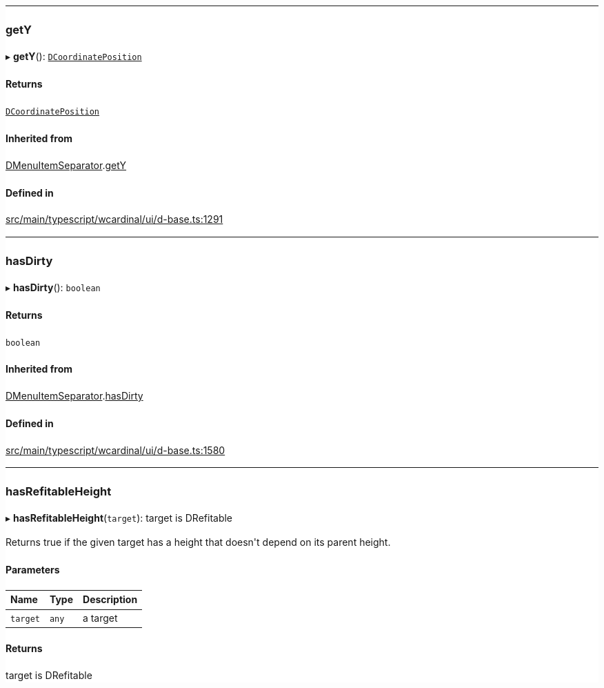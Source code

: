 ___

### getY

▸ **getY**(): [`DCoordinatePosition`](../index.md#dcoordinateposition)

#### Returns

[`DCoordinatePosition`](../index.md#dcoordinateposition)

#### Inherited from

[DMenuItemSeparator](DMenuItemSeparator.md).[getY](DMenuItemSeparator.md#gety)

#### Defined in

[src/main/typescript/wcardinal/ui/d-base.ts:1291](https://github.com/winter-cardinal/winter-cardinal-ui/blob/v0.407.0/src/main/typescript/wcardinal/ui/d-base.ts#L1291)

___

### hasDirty

▸ **hasDirty**(): `boolean`

#### Returns

`boolean`

#### Inherited from

[DMenuItemSeparator](DMenuItemSeparator.md).[hasDirty](DMenuItemSeparator.md#hasdirty)

#### Defined in

[src/main/typescript/wcardinal/ui/d-base.ts:1580](https://github.com/winter-cardinal/winter-cardinal-ui/blob/v0.407.0/src/main/typescript/wcardinal/ui/d-base.ts#L1580)

___

### hasRefitableHeight

▸ **hasRefitableHeight**(`target`): target is DRefitable

Returns true if the given target has a height that doesn't depend on its parent height.

#### Parameters

| Name | Type | Description |
| :------ | :------ | :------ |
| `target` | `any` | a target |

#### Returns

target is DRefitable
